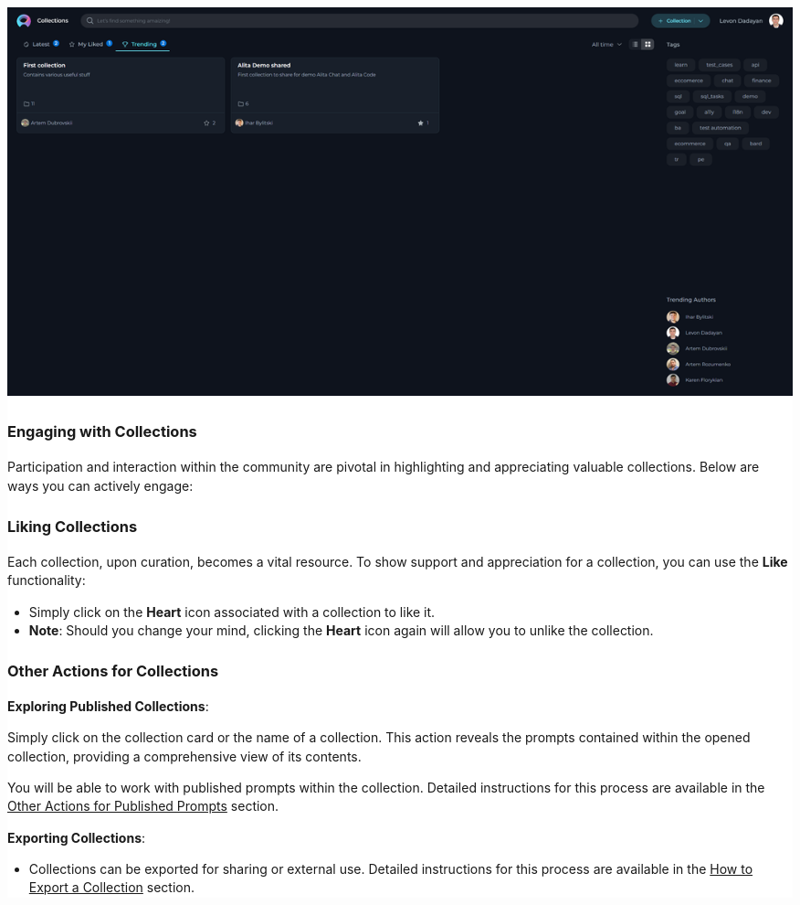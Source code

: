 ![Collections-Menu](img/Collections-Menu.png)

### Engaging with Collections

Participation and interaction within the community are pivotal in highlighting and appreciating valuable collections. Below are ways you can actively engage:

### Liking Collections

Each collection, upon curation, becomes a vital resource. To show support and appreciation for a collection, you can use the **Like** functionality:

- Simply click on the **Heart** icon associated with a collection to like it.
- **Note**: Should you change your mind, clicking the **Heart** icon again will allow you to unlike the collection.

### Other Actions for Collections

**Exploring Published Collections**:

Simply click on the collection card or the name of a collection. This action reveals the prompts contained within the opened collection, providing a comprehensive view of its contents.

You will be able to work with published prompts within the collection. Detailed instructions for this process are available in the [Other Actions for Published Prompts](#other-actions-for-published-prompts) section.

**Exporting Collections**:

- Collections can be exported for sharing or external use. Detailed instructions for this process are available in the [How to Export a Collection](#how-to-export-a-collection) section.
